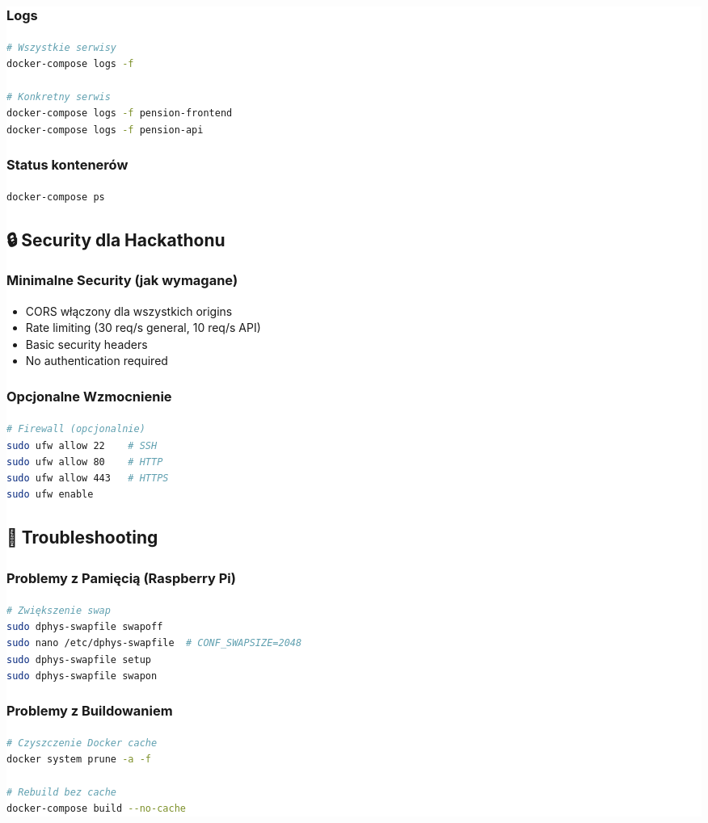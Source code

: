 ### Logs
```bash
# Wszystkie serwisy
docker-compose logs -f

# Konkretny serwis
docker-compose logs -f pension-frontend
docker-compose logs -f pension-api
```

### Status kontenerów
```bash
docker-compose ps
```

## 🔒 Security dla Hackathonu

### Minimalne Security (jak wymagane)
- CORS włączony dla wszystkich origins
- Rate limiting (30 req/s general, 10 req/s API)
- Basic security headers
- No authentication required

### Opcjonalne Wzmocnienie
```bash
# Firewall (opcjonalnie)
sudo ufw allow 22    # SSH
sudo ufw allow 80    # HTTP
sudo ufw allow 443   # HTTPS
sudo ufw enable
```

## 🚨 Troubleshooting

### Problemy z Pamięcią (Raspberry Pi)
```bash
# Zwiększenie swap
sudo dphys-swapfile swapoff
sudo nano /etc/dphys-swapfile  # CONF_SWAPSIZE=2048
sudo dphys-swapfile setup
sudo dphys-swapfile swapon
```

### Problemy z Buildowaniem
```bash
# Czyszczenie Docker cache
docker system prune -a -f

# Rebuild bez cache
docker-compose build --no-cache
```
